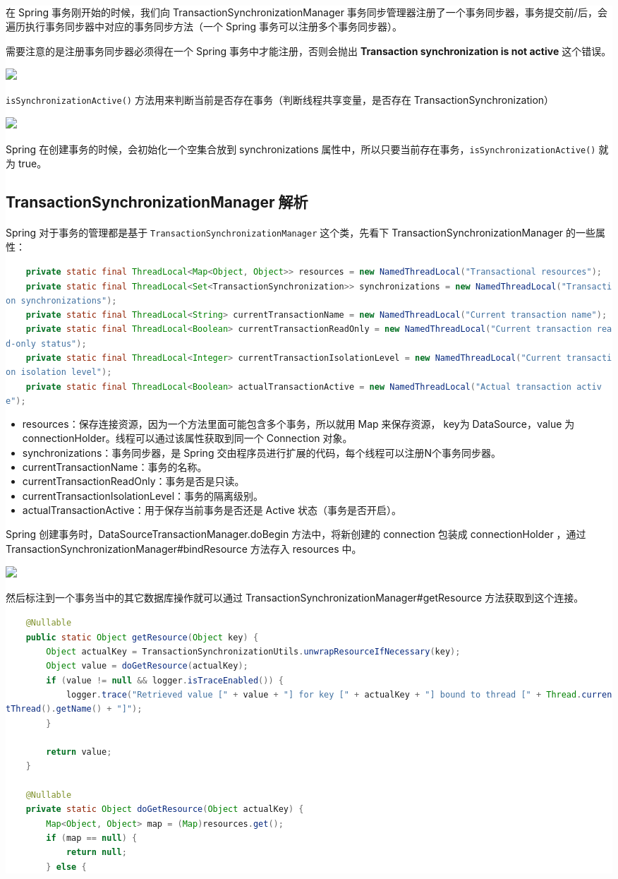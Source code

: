 在 Spring 事务刚开始的时候，我们向 TransactionSynchronizationManager 事务同步管理器注册了一个事务同步器，事务提交前/后，会遍历执行事务同步器中对应的事务同步方法（一个 Spring 事务可以注册多个事务同步器）。

需要注意的是注册事务同步器必须得在一个 Spring 事务中才能注册，否则会抛出 **Transaction synchronization is not active** 这个错误。

![](https://mmbiz.qpic.cn/mmbiz_png/jC8rtGdWScNWlTdUWx3D2HR1r9d1zIrK9UbI49tE8gY779mYRj7icJyXiatddU1HjXrb85Zedo1ibVcKNQrQxEiaBA/640)

`isSynchronizationActive()` 方法用来判断当前是否存在事务（判断线程共享变量，是否存在 TransactionSynchronization）

![](https://mmbiz.qpic.cn/mmbiz_png/jC8rtGdWScNWlTdUWx3D2HR1r9d1zIrKHlqfichM1zaxpmWkmyia25SZD24n4cLnAiaTvTC6n4EKyr91aUQLNqLgQ/640)

Spring 在创建事务的时候，会初始化一个空集合放到 synchronizations 属性中，所以只要当前存在事务，`isSynchronizationActive()`  就为 true。

## TransactionSynchronizationManager 解析

Spring 对于事务的管理都是基于 `TransactionSynchronizationManager` 这个类，先看下 TransactionSynchronizationManager 的一些属性：

```java
    private static final ThreadLocal<Map<Object, Object>> resources = new NamedThreadLocal("Transactional resources");
    private static final ThreadLocal<Set<TransactionSynchronization>> synchronizations = new NamedThreadLocal("Transaction synchronizations");
    private static final ThreadLocal<String> currentTransactionName = new NamedThreadLocal("Current transaction name");
    private static final ThreadLocal<Boolean> currentTransactionReadOnly = new NamedThreadLocal("Current transaction read-only status");
    private static final ThreadLocal<Integer> currentTransactionIsolationLevel = new NamedThreadLocal("Current transaction isolation level");
    private static final ThreadLocal<Boolean> actualTransactionActive = new NamedThreadLocal("Actual transaction active");
```

- resources：保存连接资源，因为一个方法里面可能包含多个事务，所以就用 Map 来保存资源， key为 DataSource，value 为connectionHolder。线程可以通过该属性获取到同一个 Connection 对象。
- synchronizations：事务同步器，是 Spring 交由程序员进行扩展的代码，每个线程可以注册N个事务同步器。
- currentTransactionName：事务的名称。
- currentTransactionReadOnly：事务是否是只读。
- currentTransactionIsolationLevel：事务的隔离级别。
- actualTransactionActive：用于保存当前事务是否还是 Active 状态（事务是否开启）。

Spring 创建事务时，DataSourceTransactionManager.doBegin 方法中，将新创建的 connection 包装成 connectionHolder ，通过 TransactionSynchronizationManager#bindResource 方法存入 resources 中。

![](https://mmbiz.qpic.cn/mmbiz_png/jC8rtGdWScNWlTdUWx3D2HR1r9d1zIrKvbHKZDuU5UhotKmVIU0ONUPZTr11jJFODIgeofM7ZLc64IhBYibtPoA/640)

然后标注到一个事务当中的其它数据库操作就可以通过 TransactionSynchronizationManager#getResource 方法获取到这个连接。

```java
    @Nullable
    public static Object getResource(Object key) {
        Object actualKey = TransactionSynchronizationUtils.unwrapResourceIfNecessary(key);
        Object value = doGetResource(actualKey);
        if (value != null && logger.isTraceEnabled()) {
            logger.trace("Retrieved value [" + value + "] for key [" + actualKey + "] bound to thread [" + Thread.currentThread().getName() + "]");
        }

        return value;
    }

    @Nullable
    private static Object doGetResource(Object actualKey) {
        Map<Object, Object> map = (Map)resources.get();
        if (map == null) {
            return null;
        } else {
```